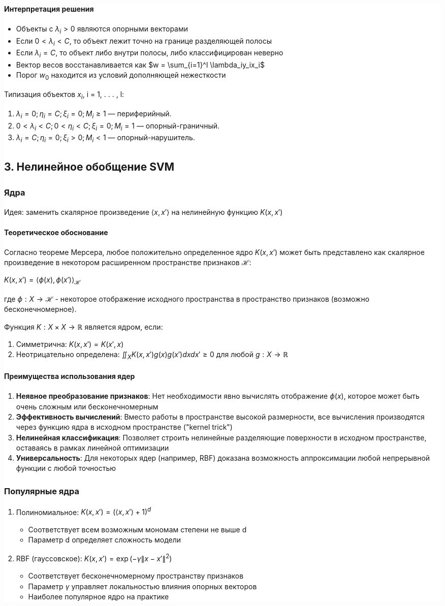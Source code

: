 #### Интерпретация решения

- Объекты с $\lambda_i > 0$ являются опорными векторами
- Если $0 < \lambda_i < C$, то объект лежит точно на границе разделяющей полосы
- Если $\lambda_i = C$, то объект либо внутри полосы, либо классифицирован неверно
- Вектор весов восстанавливается как $w = \sum_{i=1}^l \lambda_iy_ix_i$
- Порог $w_0$ находится из условий дополняющей нежесткости

Типизация объектов $x_i$, i = 1, . . . , l:

1. $\lambda_i = 0; \eta_i = C; \xi_i = 0; M_i \geq 1$ — периферийный.
2. $0 < \lambda_i < C; 0 < \eta_i < C; \xi_i = 0; M_i = 1$ — опорный-граничный.
3. $\lambda_i = C; \eta_i = 0; \xi_i > 0; M_i < 1$ — опорный-нарушитель.

## 3. Нелинейное обобщение SVM

### Ядра

Идея: заменить скалярное произведение $\langle x,x' \rangle$ на нелинейную функцию $K(x,x')$

#### Теоретическое обоснование

Согласно теореме Мерсера, любое положительно определенное ядро $K(x,x')$ может быть представлено как скалярное произведение в некотором расширенном пространстве признаков $\mathcal{H}$:

$K(x,x') = \langle \phi(x), \phi(x') \rangle_{\mathcal{H}}$

где $\phi: X \to \mathcal{H}$ - некоторое отображение исходного пространства в пространство признаков (возможно бесконечномерное).

Функция $K: X \times X \to \mathbb{R}$ является ядром, если:
1. Симметрична: $K(x,x') = K(x',x)$
2. Неотрицательно определена: $\iint_X K(x,x')g(x)g(x') dx dx' \geq 0$ для любой $g: X \to \mathbb{R}$

#### Преимущества использования ядер

1. **Неявное преобразование признаков**: Нет необходимости явно вычислять отображение $\phi(x)$, которое может быть очень сложным или бесконечномерным
2. **Эффективность вычислений**: Вместо работы в пространстве высокой размерности, все вычисления производятся через функцию ядра в исходном пространстве ("kernel trick")
3. **Нелинейная классификация**: Позволяет строить нелинейные разделяющие поверхности в исходном пространстве, оставаясь в рамках линейной оптимизации
4. **Универсальность**: Для некоторых ядер (например, RBF) доказана возможность аппроксимации любой непрерывной функции с любой точностью

### Популярные ядра

1. Полиномиальное: $K(x,x') = (\langle x,x' \rangle + 1)^d$
   - Соответствует всем возможным мономам степени не выше d
   - Параметр d определяет сложность модели

2. RBF (гауссовское): $K(x,x') = \exp(-\gamma\|x-x'\|^2)$
   - Соответствует бесконечномерному пространству признаков
   - Параметр $\gamma$ управляет локальностью влияния опорных векторов
   - Наиболее популярное ядро на практике
